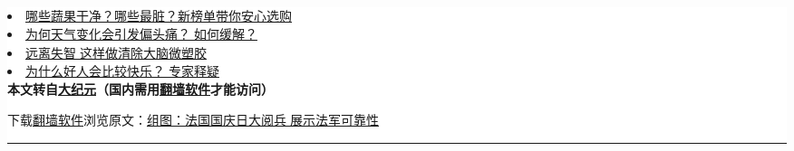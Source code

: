 <li><a href="https://github.com/1992513/djy/blob/master/gb/25/7/10/n14549048.md#1">哪些蔬果干净？哪些最脏？新榜单带你安心选购</a></li>
<li><a href="https://github.com/1992513/djy/blob/master/gb/25/7/13/n14550468.md#1">为何天气变化会引发偏头痛？ 如何缓解？</a></li>
<li><a href="https://github.com/1992513/djy/blob/master/gb/25/7/10/n14548271.md#1">远离失智 这样做清除大脑微塑胶</a></li>
<li><a href="https://github.com/1992513/djy/blob/master/gb/25/7/14/n14550829.md#1">为什么好人会比较快乐？ 专家释疑</a></li>
<strong>本文转自<a href="https://www.epochtimes.com">大纪元</a>（国内需用<a href="https://github.com/1992513/www/blob/master/README.md#8">翻墙软件</a>才能访问）</strong><p>下载<a href="https://github.com/1992513/www/blob/master/README.md#8">翻墙软件</a>浏览原文：<a href="https://www.epochtimes.com/gb/25/7/15/n14551756.htm">组图：法国国庆日大阅兵 展示法军可靠性</a></p><hr>